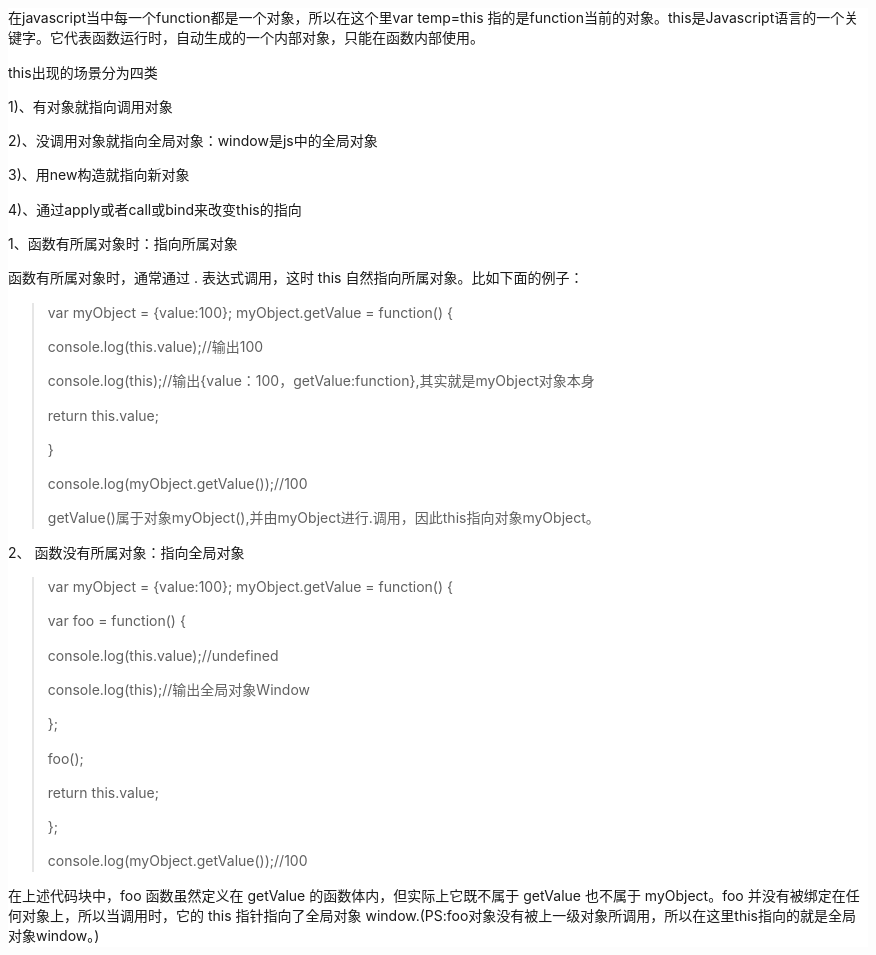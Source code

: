 在javascript当中每一个function都是一个对象，所以在这个里var temp=this 指的是function当前的对象。this是Javascript语言的一个关键字。它代表函数运行时，自动生成的一个内部对象，只能在函数内部使用。

this出现的场景分为四类

1)、有对象就指向调用对象

2)、没调用对象就指向全局对象：window是js中的全局对象

3)、用new构造就指向新对象

4)、通过apply或者call或bind来改变this的指向

 

1、函数有所属对象时：指向所属对象

函数有所属对象时，通常通过 . 表达式调用，这时 this 自然指向所属对象。比如下面的例子：

>var myObject = {value:100};
>myObject.getValue = function() {
>
>console.log(this.value);//输出100
>
>console.log(this);//输出{value：100，getValue:function},其实就是myObject对象本身
>
>return this.value;
>
>}
>
>console.log(myObject.getValue());//100
>
>getValue()属于对象myObject(),并由myObject进行.调用，因此this指向对象myObject。

2、 函数没有所属对象：指向全局对象

>var myObject = {value:100};
>myObject.getValue = function() {
>
>var foo = function() {
>
>console.log(this.value);//undefined
>
>console.log(this);//输出全局对象Window
>
>};
>
>foo();
>
>return this.value;
>
>};
>
>console.log(myObject.getValue());//100

在上述代码块中，foo 函数虽然定义在 getValue 的函数体内，但实际上它既不属于 getValue 也不属于 myObject。foo 并没有被绑定在任何对象上，所以当调用时，它的 this 指针指向了全局对象 window.(PS:foo对象没有被上一级对象所调用，所以在这里this指向的就是全局对象window。)
